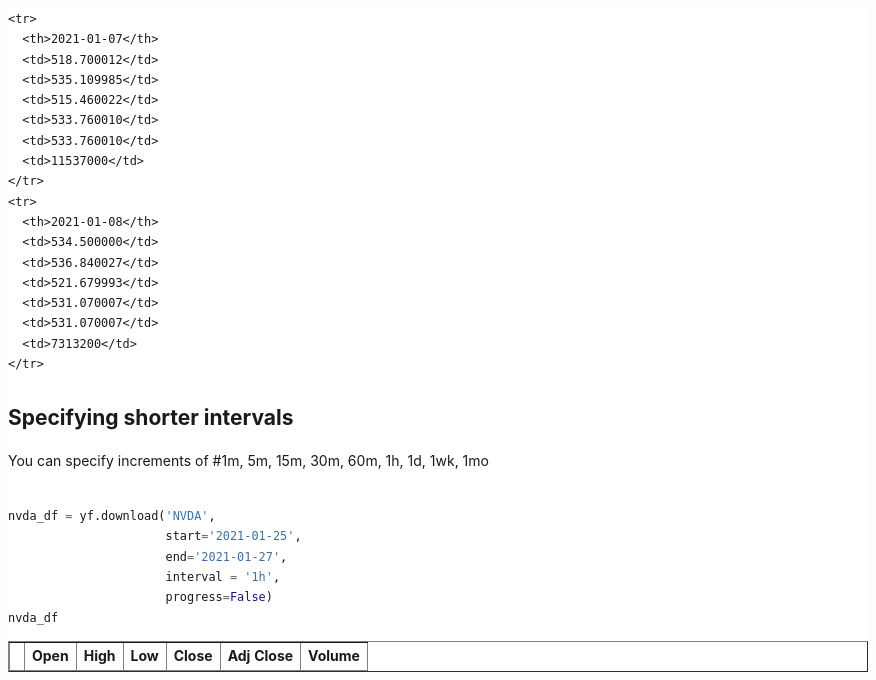     <tr>
      <th>2021-01-07</th>
      <td>518.700012</td>
      <td>535.109985</td>
      <td>515.460022</td>
      <td>533.760010</td>
      <td>533.760010</td>
      <td>11537000</td>
    </tr>
    <tr>
      <th>2021-01-08</th>
      <td>534.500000</td>
      <td>536.840027</td>
      <td>521.679993</td>
      <td>531.070007</td>
      <td>531.070007</td>
      <td>7313200</td>
    </tr>
  </tbody>
</table>
</div>



## Specifying shorter intervals  

You can specify increments of #1m, 5m, 15m, 30m, 60m, 1h, 1d, 1wk, 1mo


```python

nvda_df = yf.download('NVDA', 
                      start='2021-01-25', 
                      end='2021-01-27', 
                      interval = '1h',
                      progress=False)
nvda_df
```




<div>
<style scoped>
    .dataframe tbody tr th:only-of-type {
        vertical-align: middle;
    }

    .dataframe tbody tr th {
        vertical-align: top;
    }

    .dataframe thead th {
        text-align: right;
    }
</style>
<table border="1" class="dataframe">
  <thead>
    <tr style="text-align: right;">
      <th></th>
      <th>Open</th>
      <th>High</th>
      <th>Low</th>
      <th>Close</th>
      <th>Adj Close</th>
      <th>Volume</th>
    </tr>
    <tr>